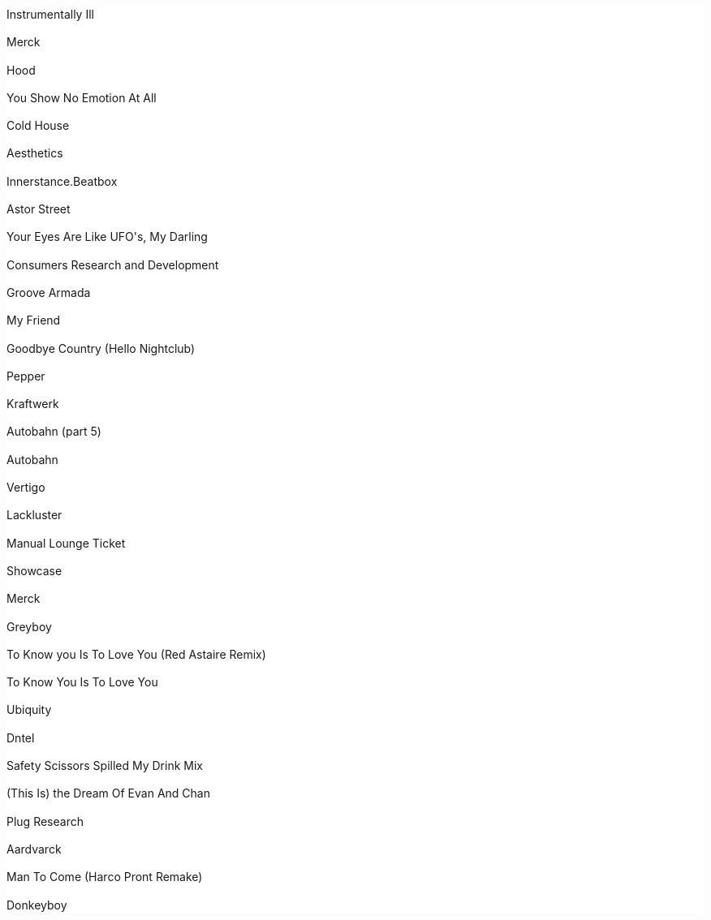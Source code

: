 Instrumentally Ill

Merck

Hood

You Show No Emotion At All

Cold House

Aesthetics

Innerstance.Beatbox

Astor Street

Your Eyes Are Like UFO's, My Darling

Consumers Research and Development

Groove Armada

My Friend

Goodbye Country (Hello Nightclub)

Pepper

Kraftwerk

Autobahn (part 5)

Autobahn

Vertigo

Lackluster

Manual Lounge Ticket

Showcase

Merck

Greyboy

To Know you Is To Love You (Red Astaire Remix)

To Know You Is To Love You

Ubiquity

Dntel

Safety Scissors Spilled My Drink Mix

(This Is) the Dream Of Evan And Chan

Plug Research

Aardvarck

Man To Come (Harco Pront Remake)

Donkeyboy
